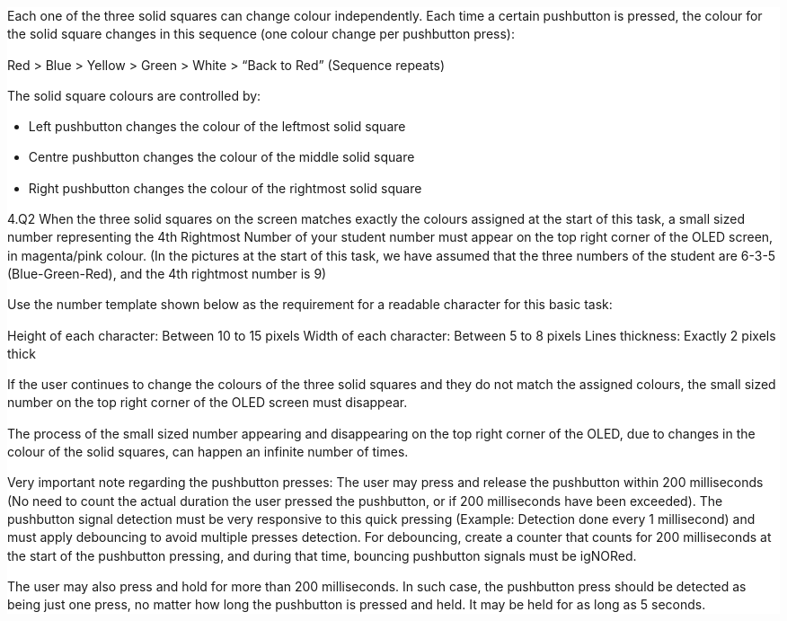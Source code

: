 Each one of the three solid squares can change colour independently. Each time a certain pushbutton is pressed,
the colour for the solid square changes in this sequence (one colour change per pushbutton press):

Red > Blue > Yellow > Green > White > “Back to Red” (Sequence repeats)

The solid square colours are controlled by:

- Left pushbutton changes the colour of the leftmost solid square

- Centre pushbutton changes the colour of the middle solid square

- Right pushbutton changes the colour of the rightmost solid square

4.Q2
When the three solid squares on the screen matches exactly the colours assigned at the start of this task, a small
sized number representing the 4th Rightmost Number of your student number must appear on the top right
corner of the OLED screen, in magenta/pink colour. (In the pictures at the start of this task, we have assumed
that the three numbers of the student are 6-3-5 (Blue-Green-Red), and the 4th rightmost number is 9)

Use the number template shown below as the requirement for a readable character for this basic task:

Height of each character:  Between  10 to 15 pixels
Width of each character:  Between 5 to 8 pixels
Lines thickness: Exactly 2 pixels thick

If the user continues to change the colours of the three solid squares and they do not match the assigned colours,
the small sized number on the top right corner of the OLED screen must disappear.

The process of the small sized number appearing and disappearing on the top right corner of the OLED, due to
changes in the colour of the solid squares, can happen an infinite number of times.

Very important note regarding the pushbutton presses: The user may press and release the pushbutton within
200 milliseconds (No need to count the actual duration the user pressed the pushbutton, or if 200 milliseconds
have been exceeded). The pushbutton signal detection must be very responsive to this quick pressing (Example:
Detection done every 1 millisecond) and must apply debouncing to avoid multiple presses detection. For
debouncing, create a counter that counts for 200 milliseconds at the start of the pushbutton pressing, and during
that time, bouncing pushbutton signals must be igNORed.

The user may also press and hold for more than 200 milliseconds. In such case, the pushbutton press should be
detected as being just one press, no matter how long the pushbutton is pressed and held. It may be held for as
long as 5 seconds.
